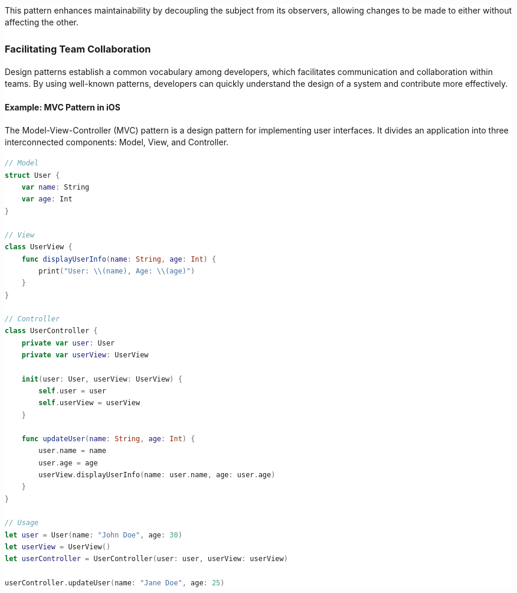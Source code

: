 This pattern enhances maintainability by decoupling the subject from its observers, allowing changes to be made to either without affecting the other.

### Facilitating Team Collaboration

Design patterns establish a common vocabulary among developers, which facilitates communication and collaboration within teams. By using well-known patterns, developers can quickly understand the design of a system and contribute more effectively.

#### Example: MVC Pattern in iOS

The Model-View-Controller (MVC) pattern is a design pattern for implementing user interfaces. It divides an application into three interconnected components: Model, View, and Controller.

```swift
// Model
struct User {
    var name: String
    var age: Int
}

// View
class UserView {
    func displayUserInfo(name: String, age: Int) {
        print("User: \\(name), Age: \\(age)")
    }
}

// Controller
class UserController {
    private var user: User
    private var userView: UserView
    
    init(user: User, userView: UserView) {
        self.user = user
        self.userView = userView
    }
    
    func updateUser(name: String, age: Int) {
        user.name = name
        user.age = age
        userView.displayUserInfo(name: user.name, age: user.age)
    }
}

// Usage
let user = User(name: "John Doe", age: 30)
let userView = UserView()
let userController = UserController(user: user, userView: userView)

userController.updateUser(name: "Jane Doe", age: 25)
```
